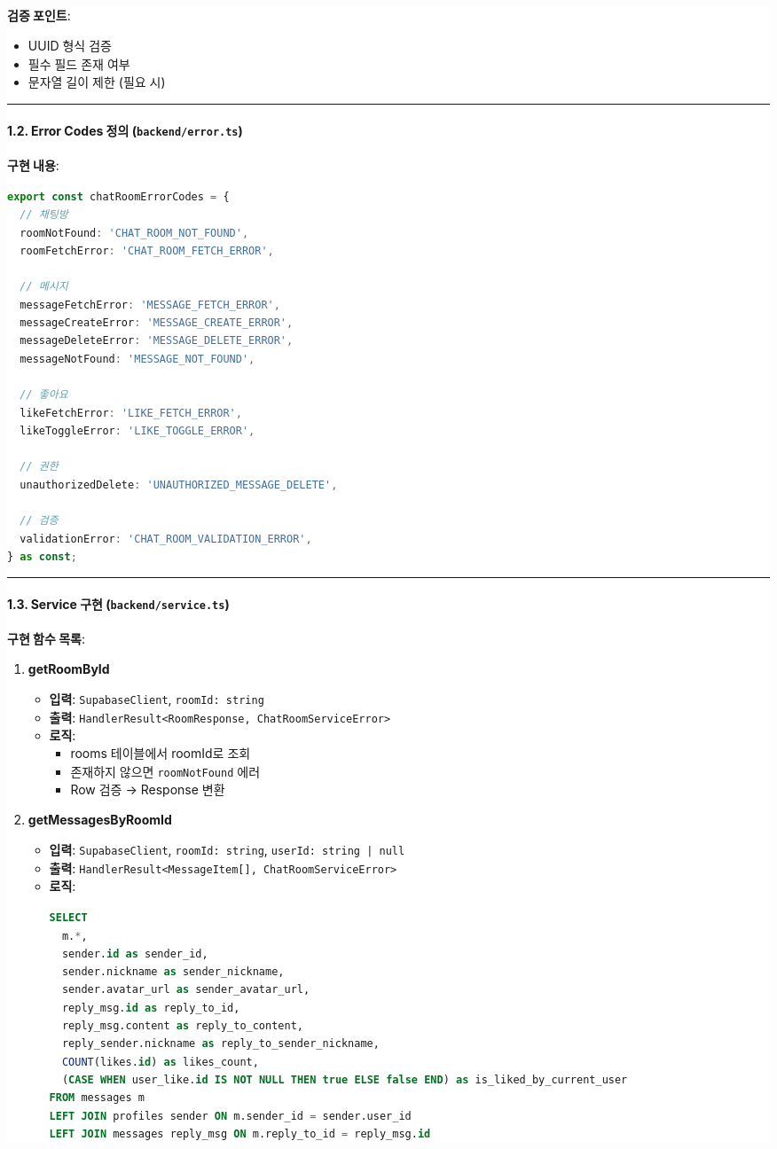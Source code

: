 **검증 포인트**:
- UUID 형식 검증
- 필수 필드 존재 여부
- 문자열 길이 제한 (필요 시)

---

#### 1.2. Error Codes 정의 (`backend/error.ts`)

**구현 내용**:
```typescript
export const chatRoomErrorCodes = {
  // 채팅방
  roomNotFound: 'CHAT_ROOM_NOT_FOUND',
  roomFetchError: 'CHAT_ROOM_FETCH_ERROR',

  // 메시지
  messageFetchError: 'MESSAGE_FETCH_ERROR',
  messageCreateError: 'MESSAGE_CREATE_ERROR',
  messageDeleteError: 'MESSAGE_DELETE_ERROR',
  messageNotFound: 'MESSAGE_NOT_FOUND',

  // 좋아요
  likeFetchError: 'LIKE_FETCH_ERROR',
  likeToggleError: 'LIKE_TOGGLE_ERROR',

  // 권한
  unauthorizedDelete: 'UNAUTHORIZED_MESSAGE_DELETE',

  // 검증
  validationError: 'CHAT_ROOM_VALIDATION_ERROR',
} as const;
```

---

#### 1.3. Service 구현 (`backend/service.ts`)

**구현 함수 목록**:

1. **getRoomById**
   - **입력**: `SupabaseClient`, `roomId: string`
   - **출력**: `HandlerResult<RoomResponse, ChatRoomServiceError>`
   - **로직**:
     - rooms 테이블에서 roomId로 조회
     - 존재하지 않으면 `roomNotFound` 에러
     - Row 검증 → Response 변환

2. **getMessagesByRoomId**
   - **입력**: `SupabaseClient`, `roomId: string`, `userId: string | null`
   - **출력**: `HandlerResult<MessageItem[], ChatRoomServiceError>`
   - **로직**:
     ```sql
     SELECT
       m.*,
       sender.id as sender_id,
       sender.nickname as sender_nickname,
       sender.avatar_url as sender_avatar_url,
       reply_msg.id as reply_to_id,
       reply_msg.content as reply_to_content,
       reply_sender.nickname as reply_to_sender_nickname,
       COUNT(likes.id) as likes_count,
       (CASE WHEN user_like.id IS NOT NULL THEN true ELSE false END) as is_liked_by_current_user
     FROM messages m
     LEFT JOIN profiles sender ON m.sender_id = sender.user_id
     LEFT JOIN messages reply_msg ON m.reply_to_id = reply_msg.id